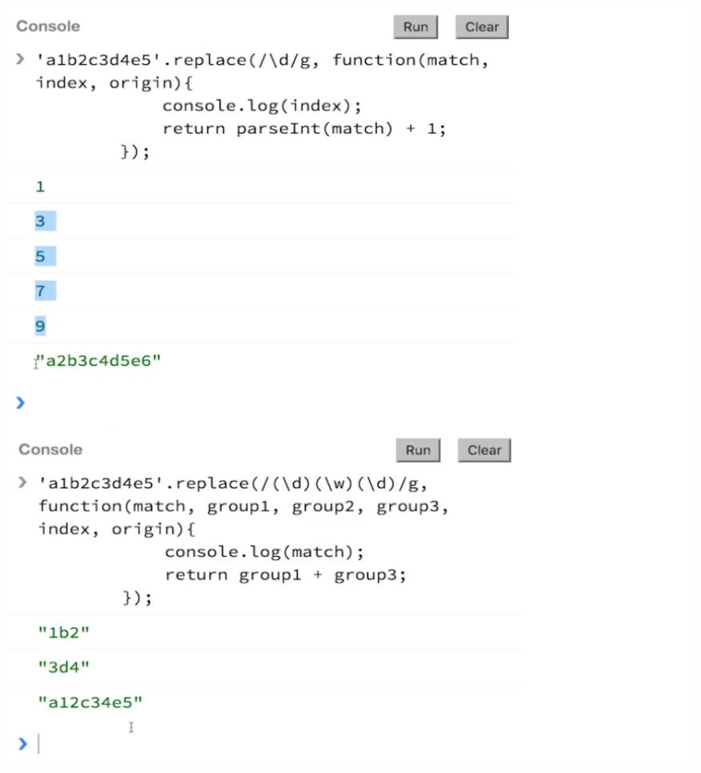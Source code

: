 ![](../.gitbook/assets/360截图20171222212725941.jpg)

![](../.gitbook/assets/360截图20171222212738438.jpg)

